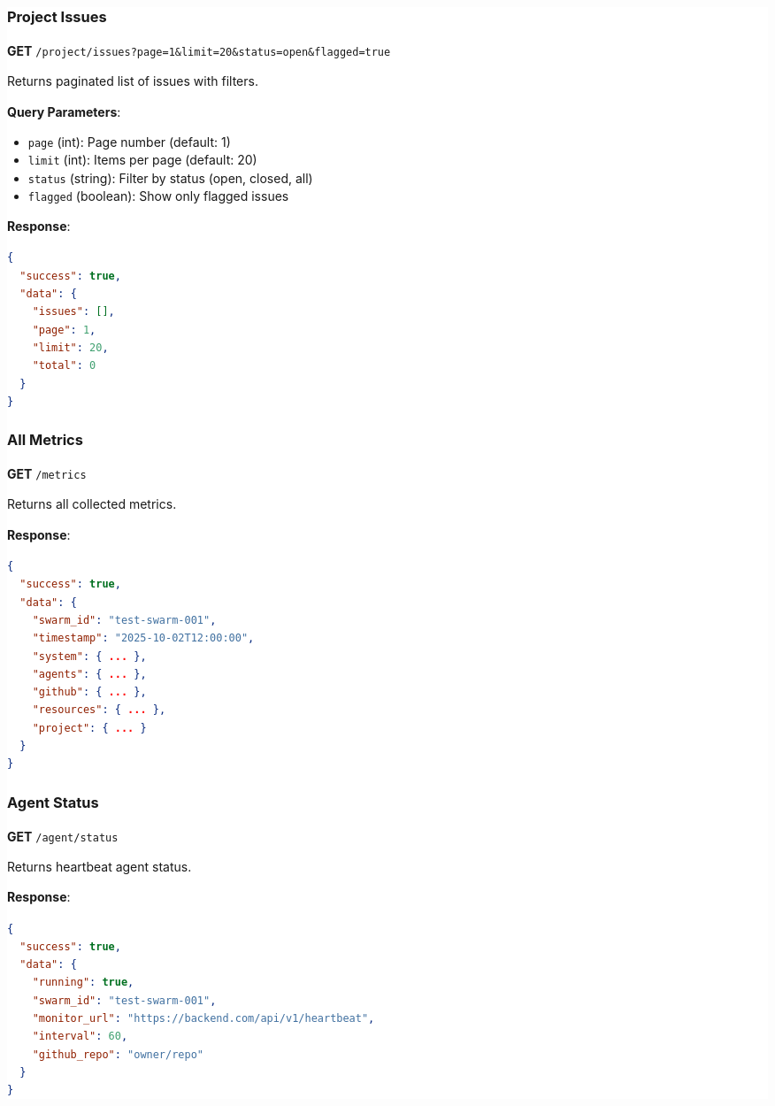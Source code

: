 
### Project Issues
**GET** `/project/issues?page=1&limit=20&status=open&flagged=true`

Returns paginated list of issues with filters.

**Query Parameters**:
- `page` (int): Page number (default: 1)
- `limit` (int): Items per page (default: 20)
- `status` (string): Filter by status (open, closed, all)
- `flagged` (boolean): Show only flagged issues

**Response**:
```json
{
  "success": true,
  "data": {
    "issues": [],
    "page": 1,
    "limit": 20,
    "total": 0
  }
}
```

### All Metrics
**GET** `/metrics`

Returns all collected metrics.

**Response**:
```json
{
  "success": true,
  "data": {
    "swarm_id": "test-swarm-001",
    "timestamp": "2025-10-02T12:00:00",
    "system": { ... },
    "agents": { ... },
    "github": { ... },
    "resources": { ... },
    "project": { ... }
  }
}
```

### Agent Status
**GET** `/agent/status`

Returns heartbeat agent status.

**Response**:
```json
{
  "success": true,
  "data": {
    "running": true,
    "swarm_id": "test-swarm-001",
    "monitor_url": "https://backend.com/api/v1/heartbeat",
    "interval": 60,
    "github_repo": "owner/repo"
  }
}
```
